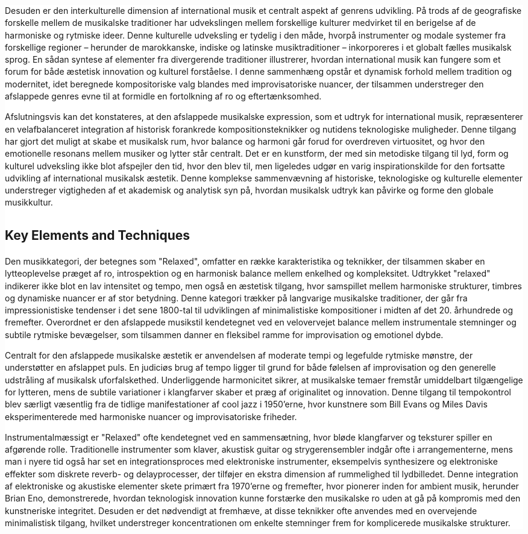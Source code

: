 Desuden er den interkulturelle dimension af international musik et centralt aspekt af genrens
udvikling. På trods af de geografiske forskelle mellem de musikalske traditioner har udvekslingen
mellem forskellige kulturer medvirket til en berigelse af de harmoniske og rytmiske ideer. Denne
kulturelle udveksling er tydelig i den måde, hvorpå instrumenter og modale systemer fra forskellige
regioner – herunder de marokkanske, indiske og latinske musiktraditioner – inkorporeres i et globalt
fælles musikalsk sprog. En sådan syntese af elementer fra divergerende traditioner illustrerer,
hvordan international musik kan fungere som et forum for både æstetisk innovation og kulturel
forståelse. I denne sammenhæng opstår et dynamisk forhold mellem tradition og modernitet, idet
beregnede kompositoriske valg blandes med improvisatoriske nuancer, der tilsammen understreger den
afslappede genres evne til at formidle en fortolkning af ro og eftertænksomhed.

Afslutningsvis kan det konstateres, at den afslappede musikalske expression, som et udtryk for
international musik, repræsenterer en velafbalanceret integration af historisk forankrede
kompositionsteknikker og nutidens teknologiske muligheder. Denne tilgang har gjort det muligt at
skabe et musikalsk rum, hvor balance og harmoni går forud for overdreven virtuositet, og hvor den
emotionelle resonans mellem musiker og lytter står centralt. Det er en kunstform, der med sin
metodiske tilgang til lyd, form og kulturel udveksling ikke blot afspejler den tid, hvor den blev
til, men ligeledes udgør en varig inspirationskilde for den fortsatte udvikling af international
musikalsk æstetik. Denne komplekse sammenvævning af historiske, teknologiske og kulturelle elementer
understreger vigtigheden af et akademisk og analytisk syn på, hvordan musikalsk udtryk kan påvirke
og forme den globale musikkultur.

## Key Elements and Techniques

Den musikkategori, der betegnes som "Relaxed", omfatter en række karakteristika og teknikker, der
tilsammen skaber en lytteoplevelse præget af ro, introspektion og en harmonisk balance mellem
enkelhed og kompleksitet. Udtrykket "relaxed" indikerer ikke blot en lav intensitet og tempo, men
også en æstetisk tilgang, hvor samspillet mellem harmoniske strukturer, timbres og dynamiske nuancer
er af stor betydning. Denne kategori trækker på langvarige musikalske traditioner, der går fra
impressionistiske tendenser i det sene 1800-tal til udviklingen af minimalistiske kompositioner i
midten af det 20. århundrede og fremefter. Overordnet er den afslappede musikstil kendetegnet ved en
velovervejet balance mellem instrumentale stemninger og subtile rytmiske bevægelser, som tilsammen
danner en fleksibel ramme for improvisation og emotionel dybde.

Centralt for den afslappede musikalske æstetik er anvendelsen af moderate tempi og legefulde
rytmiske mønstre, der understøtter en afslappet puls. En judiciøs brug af tempo ligger til grund for
både følelsen af improvisation og den generelle udstråling af musikalsk uforfalskethed.
Underliggende harmonicitet sikrer, at musikalske temaer fremstår umiddelbart tilgængelige for
lytteren, mens de subtile variationer i klangfarver skaber et præg af originalitet og innovation.
Denne tilgang til tempokontrol blev særligt væsentlig fra de tidlige manifestationer af cool jazz i
1950’erne, hvor kunstnere som Bill Evans og Miles Davis eksperimenterede med harmoniske nuancer og
improvisatoriske friheder.

Instrumentalmæssigt er "Relaxed" ofte kendetegnet ved en sammensætning, hvor bløde klangfarver og
teksturer spiller en afgørende rolle. Traditionelle instrumenter som klaver, akustisk guitar og
strygerensembler indgår ofte i arrangementerne, mens man i nyere tid også har set en
integrationsproces med elektroniske instrumenter, eksempelvis synthesizere og elektroniske effekter
som diskrete reverb- og delayprocesser, der tilføjer en ekstra dimension af rummelighed til
lydbilledet. Denne integration af elektroniske og akustiske elementer skete primært fra 1970’erne og
fremefter, hvor pionerer inden for ambient musik, herunder Brian Eno, demonstrerede, hvordan
teknologisk innovation kunne forstærke den musikalske ro uden at gå på kompromis med den
kunstneriske integritet. Desuden er det nødvendigt at fremhæve, at disse teknikker ofte anvendes med
en overvejende minimalistisk tilgang, hvilket understreger koncentrationen om enkelte stemninger
frem for komplicerede musikalske strukturer.
